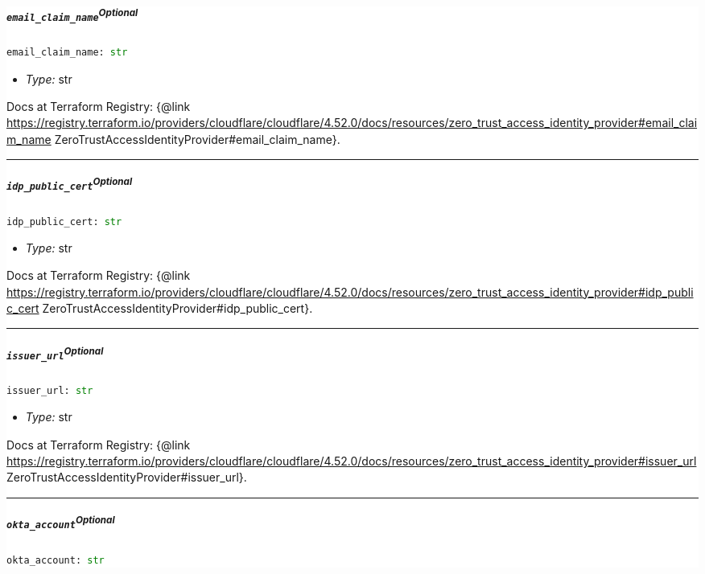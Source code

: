 ##### `email_claim_name`<sup>Optional</sup> <a name="email_claim_name" id="@cdktf/provider-cloudflare.zeroTrustAccessIdentityProvider.ZeroTrustAccessIdentityProviderConfigA.property.emailClaimName"></a>

```python
email_claim_name: str
```

- *Type:* str

Docs at Terraform Registry: {@link https://registry.terraform.io/providers/cloudflare/cloudflare/4.52.0/docs/resources/zero_trust_access_identity_provider#email_claim_name ZeroTrustAccessIdentityProvider#email_claim_name}.

---

##### `idp_public_cert`<sup>Optional</sup> <a name="idp_public_cert" id="@cdktf/provider-cloudflare.zeroTrustAccessIdentityProvider.ZeroTrustAccessIdentityProviderConfigA.property.idpPublicCert"></a>

```python
idp_public_cert: str
```

- *Type:* str

Docs at Terraform Registry: {@link https://registry.terraform.io/providers/cloudflare/cloudflare/4.52.0/docs/resources/zero_trust_access_identity_provider#idp_public_cert ZeroTrustAccessIdentityProvider#idp_public_cert}.

---

##### `issuer_url`<sup>Optional</sup> <a name="issuer_url" id="@cdktf/provider-cloudflare.zeroTrustAccessIdentityProvider.ZeroTrustAccessIdentityProviderConfigA.property.issuerUrl"></a>

```python
issuer_url: str
```

- *Type:* str

Docs at Terraform Registry: {@link https://registry.terraform.io/providers/cloudflare/cloudflare/4.52.0/docs/resources/zero_trust_access_identity_provider#issuer_url ZeroTrustAccessIdentityProvider#issuer_url}.

---

##### `okta_account`<sup>Optional</sup> <a name="okta_account" id="@cdktf/provider-cloudflare.zeroTrustAccessIdentityProvider.ZeroTrustAccessIdentityProviderConfigA.property.oktaAccount"></a>

```python
okta_account: str
```
